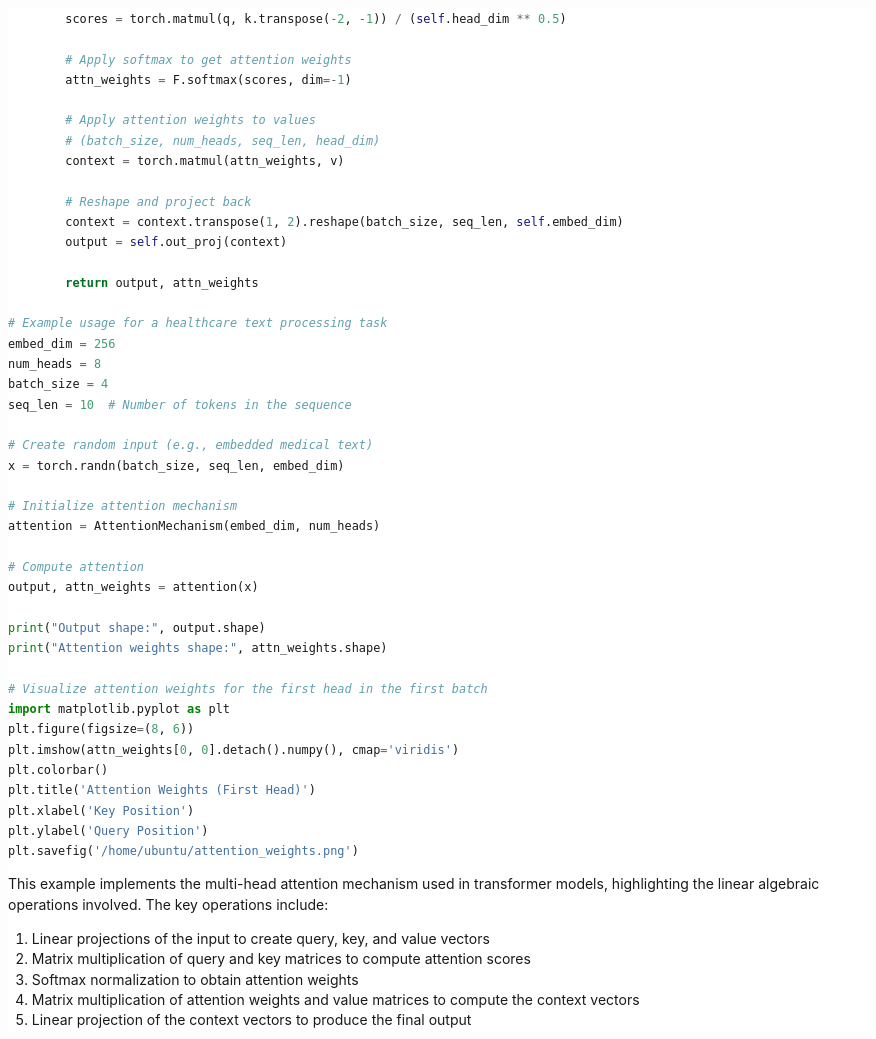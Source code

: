 ```python
        scores = torch.matmul(q, k.transpose(-2, -1)) / (self.head_dim ** 0.5)
        
        # Apply softmax to get attention weights
        attn_weights = F.softmax(scores, dim=-1)
        
        # Apply attention weights to values
        # (batch_size, num_heads, seq_len, head_dim)
        context = torch.matmul(attn_weights, v)
        
        # Reshape and project back
        context = context.transpose(1, 2).reshape(batch_size, seq_len, self.embed_dim)
        output = self.out_proj(context)
        
        return output, attn_weights

# Example usage for a healthcare text processing task
embed_dim = 256
num_heads = 8
batch_size = 4
seq_len = 10  # Number of tokens in the sequence

# Create random input (e.g., embedded medical text)
x = torch.randn(batch_size, seq_len, embed_dim)

# Initialize attention mechanism
attention = AttentionMechanism(embed_dim, num_heads)

# Compute attention
output, attn_weights = attention(x)

print("Output shape:", output.shape)
print("Attention weights shape:", attn_weights.shape)

# Visualize attention weights for the first head in the first batch
import matplotlib.pyplot as plt
plt.figure(figsize=(8, 6))
plt.imshow(attn_weights[0, 0].detach().numpy(), cmap='viridis')
plt.colorbar()
plt.title('Attention Weights (First Head)')
plt.xlabel('Key Position')
plt.ylabel('Query Position')
plt.savefig('/home/ubuntu/attention_weights.png')
```

This example implements the multi-head attention mechanism used in transformer models, highlighting the linear algebraic operations involved. The key operations include:

1. Linear projections of the input to create query, key, and value vectors
2. Matrix multiplication of query and key matrices to compute attention scores
3. Softmax normalization to obtain attention weights
4. Matrix multiplication of attention weights and value matrices to compute the context vectors
5. Linear projection of the context vectors to produce the final output
